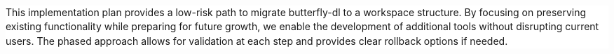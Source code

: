 This implementation plan provides a low-risk path to migrate butterfly-dl to a workspace structure. By focusing on preserving existing functionality while preparing for future growth, we enable the development of additional tools without disrupting current users. The phased approach allows for validation at each step and provides clear rollback options if needed.